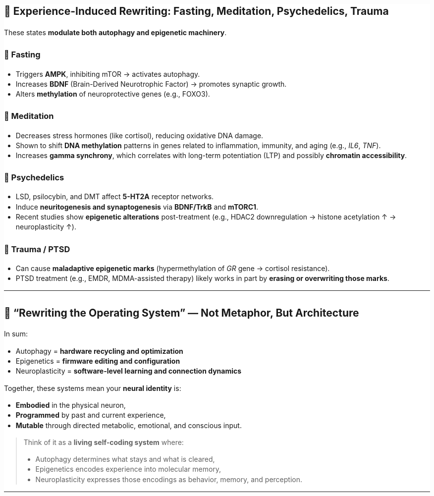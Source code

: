 
## 🧘 Experience-Induced Rewriting: Fasting, Meditation, Psychedelics, Trauma

These states **modulate both autophagy and epigenetic machinery**.

### 🔹 Fasting

* Triggers **AMPK**, inhibiting mTOR → activates autophagy.
* Increases **BDNF** (Brain-Derived Neurotrophic Factor) → promotes synaptic growth.
* Alters **methylation** of neuroprotective genes (e.g., FOXO3).

### 🔹 Meditation

* Decreases stress hormones (like cortisol), reducing oxidative DNA damage.
* Shown to shift **DNA methylation** patterns in genes related to inflammation, immunity, and aging (e.g., *IL6*, *TNF*).
* Increases **gamma synchrony**, which correlates with long-term potentiation (LTP) and possibly **chromatin accessibility**.

### 🔹 Psychedelics

* LSD, psilocybin, and DMT affect **5-HT2A** receptor networks.
* Induce **neuritogenesis and synaptogenesis** via **BDNF/TrkB** and **mTORC1**.
* Recent studies show **epigenetic alterations** post-treatment (e.g., HDAC2 downregulation → histone acetylation ↑ → neuroplasticity ↑).

### 🔹 Trauma / PTSD

* Can cause **maladaptive epigenetic marks** (hypermethylation of *GR* gene → cortisol resistance).
* PTSD treatment (e.g., EMDR, MDMA-assisted therapy) likely works in part by **erasing or overwriting those marks**.

---

## 🧩 “Rewriting the Operating System” — Not Metaphor, But Architecture

In sum:

* Autophagy = **hardware recycling and optimization**
* Epigenetics = **firmware editing and configuration**
* Neuroplasticity = **software-level learning and connection dynamics**

Together, these systems mean your **neural identity** is:

* **Embodied** in the physical neuron,
* **Programmed** by past and current experience,
* **Mutable** through directed metabolic, emotional, and conscious input.

> Think of it as a **living self-coding system** where:
>
> * Autophagy determines what stays and what is cleared,
> * Epigenetics encodes experience into molecular memory,
> * Neuroplasticity expresses those encodings as behavior, memory, and perception.

---